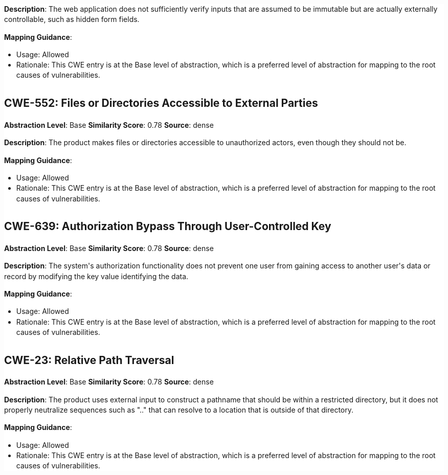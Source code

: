 **Description**:
The web application does not sufficiently verify inputs that are assumed to be immutable but are actually externally controllable, such as hidden form fields.

**Mapping Guidance**:
- Usage: Allowed
- Rationale: This CWE entry is at the Base level of abstraction, which is a preferred level of abstraction for mapping to the root causes of vulnerabilities.

## CWE-552: Files or Directories Accessible to External Parties
**Abstraction Level**: Base
**Similarity Score**: 0.78
**Source**: dense

**Description**:
The product makes files or directories accessible to unauthorized actors, even though they should not be.

**Mapping Guidance**:
- Usage: Allowed
- Rationale: This CWE entry is at the Base level of abstraction, which is a preferred level of abstraction for mapping to the root causes of vulnerabilities.

## CWE-639: Authorization Bypass Through User-Controlled Key
**Abstraction Level**: Base
**Similarity Score**: 0.78
**Source**: dense

**Description**:
The system's authorization functionality does not prevent one user from gaining access to another user's data or record by modifying the key value identifying the data.

**Mapping Guidance**:
- Usage: Allowed
- Rationale: This CWE entry is at the Base level of abstraction, which is a preferred level of abstraction for mapping to the root causes of vulnerabilities.

## CWE-23: Relative Path Traversal
**Abstraction Level**: Base
**Similarity Score**: 0.78
**Source**: dense

**Description**:
The product uses external input to construct a pathname that should be within a restricted directory, but it does not properly neutralize sequences such as ".." that can resolve to a location that is outside of that directory.

**Mapping Guidance**:
- Usage: Allowed
- Rationale: This CWE entry is at the Base level of abstraction, which is a preferred level of abstraction for mapping to the root causes of vulnerabilities.
